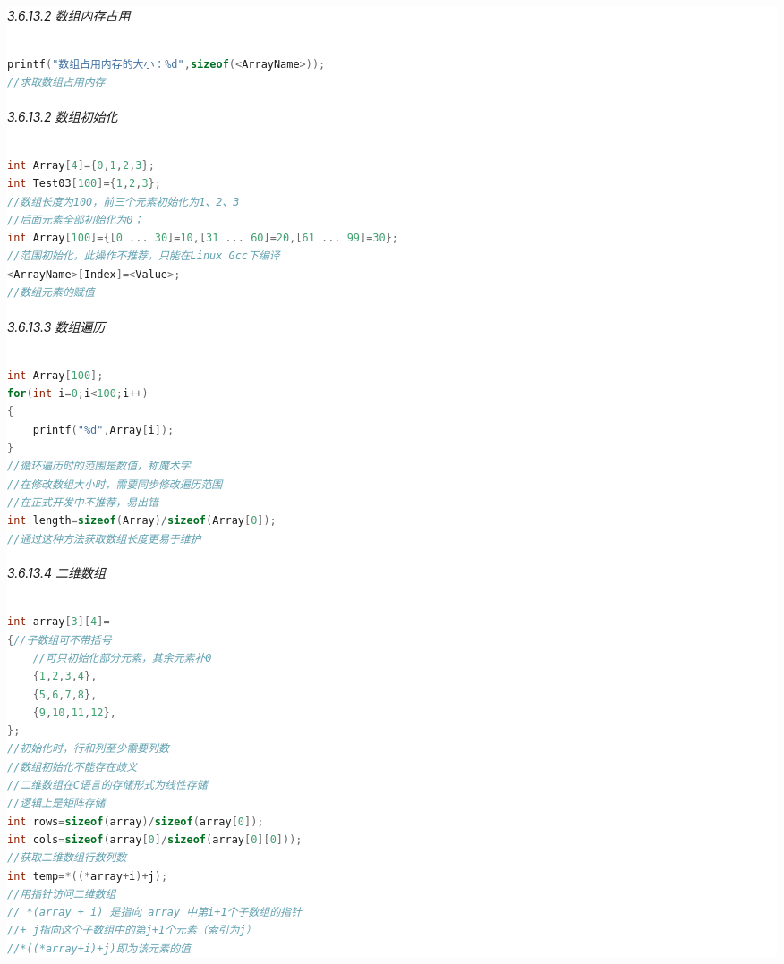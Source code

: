 ###### 3.6.13.2 数组内存占用

``` c
printf("数组占用内存的大小：%d",sizeof(<ArrayName>));
//求取数组占用内存
```

###### 3.6.13.2 数组初始化

``` c
int Array[4]={0,1,2,3};
int Test03[100]={1,2,3};
//数组长度为100，前三个元素初始化为1、2、3
//后面元素全部初始化为0；
int Array[100]={[0 ... 30]=10,[31 ... 60]=20,[61 ... 99]=30};
//范围初始化，此操作不推荐，只能在Linux Gcc下编译
<ArrayName>[Index]=<Value>;
//数组元素的赋值
```

###### 3.6.13.3 数组遍历

``` c
int Array[100];
for(int i=0;i<100;i++)
{
    printf("%d",Array[i]);
}
//循环遍历时的范围是数值，称魔术字
//在修改数组大小时，需要同步修改遍历范围
//在正式开发中不推荐，易出错
int length=sizeof(Array)/sizeof(Array[0]);
//通过这种方法获取数组长度更易于维护
```

###### 3.6.13.4 二维数组

``` c
int array[3][4]=
{//子数组可不带括号
    //可只初始化部分元素，其余元素补0
    {1,2,3,4},
    {5,6,7,8},
    {9,10,11,12},
};
//初始化时，行和列至少需要列数
//数组初始化不能存在歧义
//二维数组在C语言的存储形式为线性存储
//逻辑上是矩阵存储
int rows=sizeof(array)/sizeof(array[0]);
int cols=sizeof(array[0]/sizeof(array[0][0]));
//获取二维数组行数列数
int temp=*((*array+i)+j);
//用指针访问二维数组
// *(array + i) 是指向 array 中第i+1个子数组的指针
//+ j指向这个子数组中的第j+1个元素（索引为j）
//*((*array+i)+j)即为该元素的值
```
